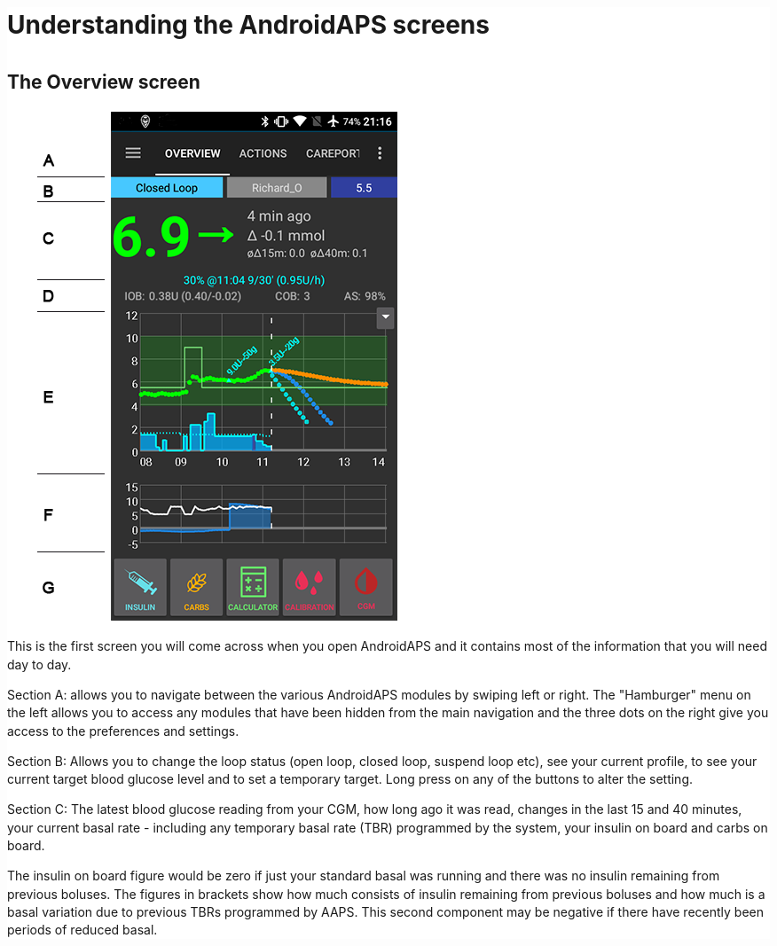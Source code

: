 # Understanding the AndroidAPS screens

## The Overview screen

![Overview](../images/Screenshot_overview_screen.png)

This is the first screen you will come across when you open AndroidAPS and it contains most of the information that you will need day to day.

Section A: allows you to navigate between the various AndroidAPS modules by swiping left or right. The "Hamburger" menu on the left allows you to access any modules that have been hidden from the main navigation and the three dots on the right give you access to the preferences and settings.

Section B: Allows you to change the loop status (open loop, closed loop, suspend loop etc), see your current profile, to see your current target blood glucose level and to set a temporary target. Long press on any of the buttons to alter the setting.

Section C: The latest blood glucose reading from your CGM, how long ago it was read, changes in the last 15 and 40 minutes, your current basal rate - including any temporary basal rate (TBR) programmed by the system, your insulin on board and carbs on board.

The insulin on board figure would be zero if just your standard basal was running and there was no insulin remaining from previous boluses. The figures in brackets show how much consists of insulin remaining from previous boluses and how much is a basal variation due to previous TBRs programmed by AAPS. This second component may be negative if there have recently been periods of reduced basal.
